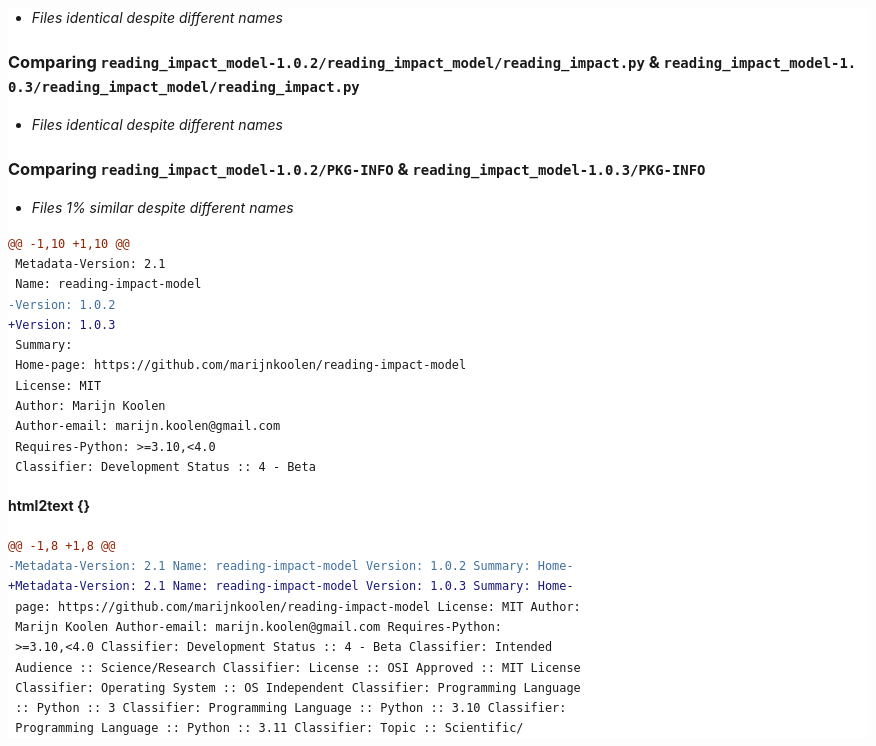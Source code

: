  * *Files identical despite different names*

### Comparing `reading_impact_model-1.0.2/reading_impact_model/reading_impact.py` & `reading_impact_model-1.0.3/reading_impact_model/reading_impact.py`

 * *Files identical despite different names*

### Comparing `reading_impact_model-1.0.2/PKG-INFO` & `reading_impact_model-1.0.3/PKG-INFO`

 * *Files 1% similar despite different names*

```diff
@@ -1,10 +1,10 @@
 Metadata-Version: 2.1
 Name: reading-impact-model
-Version: 1.0.2
+Version: 1.0.3
 Summary: 
 Home-page: https://github.com/marijnkoolen/reading-impact-model
 License: MIT
 Author: Marijn Koolen
 Author-email: marijn.koolen@gmail.com
 Requires-Python: >=3.10,<4.0
 Classifier: Development Status :: 4 - Beta
```

#### html2text {}

```diff
@@ -1,8 +1,8 @@
-Metadata-Version: 2.1 Name: reading-impact-model Version: 1.0.2 Summary: Home-
+Metadata-Version: 2.1 Name: reading-impact-model Version: 1.0.3 Summary: Home-
 page: https://github.com/marijnkoolen/reading-impact-model License: MIT Author:
 Marijn Koolen Author-email: marijn.koolen@gmail.com Requires-Python:
 >=3.10,<4.0 Classifier: Development Status :: 4 - Beta Classifier: Intended
 Audience :: Science/Research Classifier: License :: OSI Approved :: MIT License
 Classifier: Operating System :: OS Independent Classifier: Programming Language
 :: Python :: 3 Classifier: Programming Language :: Python :: 3.10 Classifier:
 Programming Language :: Python :: 3.11 Classifier: Topic :: Scientific/
```

